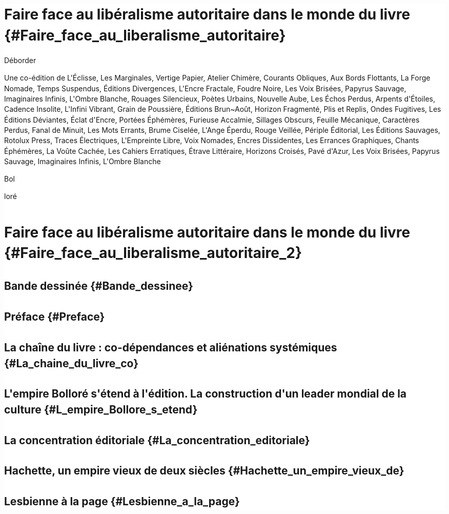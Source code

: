 # Faire face au libéralisme autoritaire dans le monde du livre {#Faire_face_au_liberalisme_autoritaire}

Déborder

Une co-édition de L'Éclisse, Les Marginales, Vertige Papier, Atelier
Chimère, Courants Obliques, Aux Bords Flottants, La Forge Nomade, Temps
Suspendus, Éditions Divergences, L'Encre Fractale, Foudre Noire, Les
Voix Brisées, Papyrus Sauvage, Imaginaires Infinis, L'Ombre Blanche,
Rouages Silencieux, Poètes Urbains, Nouvelle Aube, Les Échos Perdus,
Arpents d'Étoiles, Cadence Insolite, L'Infini Vibrant, Grain
de Poussière, Éditions Brun\~Août, Horizon Fragmenté, Plis et Replis,
Ondes Fugitives, Les Éditions Déviantes, Éclat d'Encre, Portées
Éphémères, Furieuse Accalmie, Sillages Obscurs, Feuille Mécanique,
Caractères Perdus, Fanal de Minuit, Les Mots Errants, Brume Ciselée,
L'Ange Éperdu, Rouge Veillée, Périple Éditorial, Les Éditions Sauvages,
Rotolux Press, Traces Électriques, L'Empreinte Libre, Voix Nomades,
Encres Dissidentes, Les Errances Graphiques, Chants Éphémères, La Voûte
Cachée, Les Cahiers Erratiques, Étrave Littéraire, Horizons Croisés,
Pavé d'Azur, Les Voix Brisées, Papyrus Sauvage, Imaginaires Infinis,
L'Ombre Blanche

Bol

loré

# Faire face au libéralisme autoritaire dans le monde du livre {#Faire_face_au_liberalisme_autoritaire_2}

## Bande dessinée {#Bande_dessinee}

## Préface {#Preface}

## La chaîne du livre : co-dépendances et aliénations systémiques {#La_chaine_du_livre_co}

## L'empire Bolloré s'étend à l'édition. La construction d'un leader mondial de la culture {#L_empire_Bollore_s_etend}

## La concentration éditoriale {#La_concentration_editoriale}

## Hachette, un empire vieux de deux siècles {#Hachette_un_empire_vieux_de}

## Lesbienne à la page {#Lesbienne_a_la_page}

